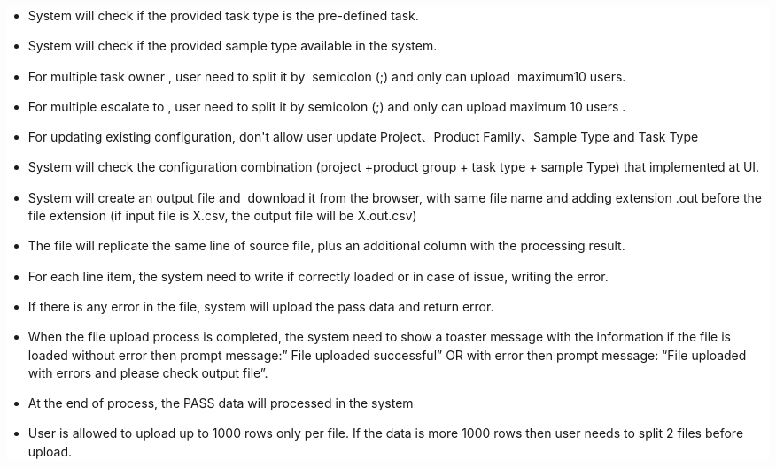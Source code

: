 - System will check if the provided task type is the pre-defined task.

- System will check if the provided sample type available in the system.

- For multiple task owner , user need to split it by  semicolon (;) and only can upload  maximum10 users.

- For multiple escalate to , user need to split it by semicolon (;) and only can upload maximum 10 users .

- For updating existing configuration, don't allow user update Project、Product Family、Sample Type and Task Type

- System will check the configuration combination (project +product group + task type + sample Type) that implemented at UI.

- System
will
create an output file and  download it from the browser, with same file name and adding extension .out before the file extension (if input file is X.csv, the output file will be X.out.csv)
- The file will replicate the same line of source file, plus an additional column with the processing result.

- For each line item, the system need to write if correctly loaded or in case of issue, writing the error.

- If there is any error in the file, system will upload the pass data and return error.

- When the file upload process is completed, the system need to show a toaster message with the information if the file is loaded without error then prompt message:” File uploaded successful” OR with error then prompt message: “File uploaded with errors and please check output file”.

- At the end of process, the PASS data will processed in the system

- User is allowed to upload up to 1000 rows only per file. If the data is more 1000 rows then user needs to split 2 files before upload.
